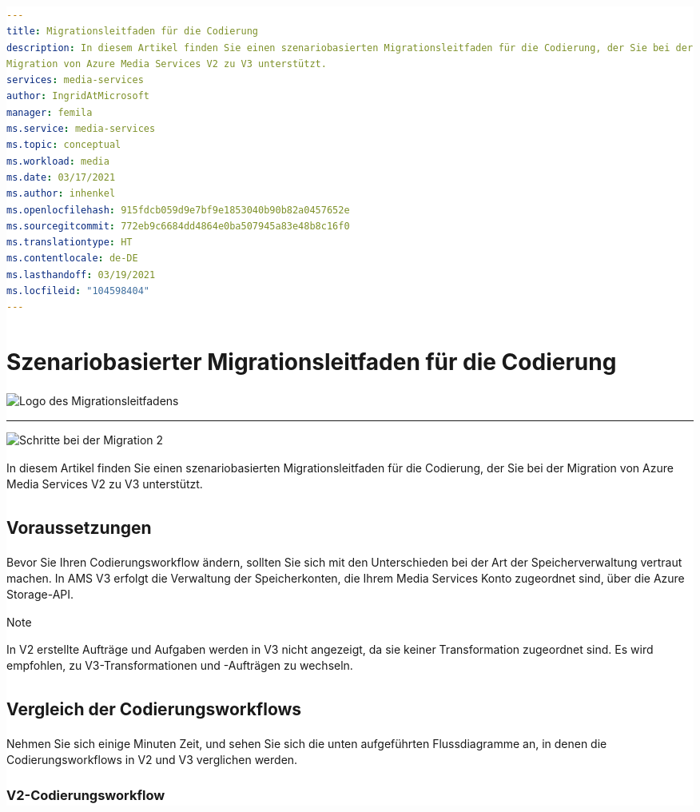 ```yaml
---
title: Migrationsleitfaden für die Codierung
description: In diesem Artikel finden Sie einen szenariobasierten Migrationsleitfaden für die Codierung, der Sie bei der Migration von Azure Media Services V2 zu V3 unterstützt.
services: media-services
author: IngridAtMicrosoft
manager: femila
ms.service: media-services
ms.topic: conceptual
ms.workload: media
ms.date: 03/17/2021
ms.author: inhenkel
ms.openlocfilehash: 915fdcb059d9e7bf9e1853040b90b82a0457652e
ms.sourcegitcommit: 772eb9c6684dd4864e0ba507945a83e48b8c16f0
ms.translationtype: HT
ms.contentlocale: de-DE
ms.lasthandoff: 03/19/2021
ms.locfileid: "104598404"
---
```

# <a name="encoding-scenario-based-migration-guidance"></a>Szenariobasierter Migrationsleitfaden für die Codierung

![Logo des Migrationsleitfadens](./media/migration-guide/azure-media-services-logo-migration-guide.svg)

<hr color="#5ea0ef" size="10">

![Schritte bei der Migration 2](./media/migration-guide/steps-4.svg)

In diesem Artikel finden Sie einen szenariobasierten Migrationsleitfaden für die Codierung, der Sie bei der Migration von Azure Media Services V2 zu V3 unterstützt.

## <a name="prerequisites"></a>Voraussetzungen

Bevor Sie Ihren Codierungsworkflow ändern, sollten Sie sich mit den Unterschieden bei der Art der Speicherverwaltung vertraut machen.  In AMS V3 erfolgt die Verwaltung der Speicherkonten, die Ihrem Media Services Konto zugeordnet sind, über die Azure Storage-API.

> [!NOTE]
> In V2 erstellte Aufträge und Aufgaben werden in V3 nicht angezeigt, da sie keiner Transformation zugeordnet sind. Es wird empfohlen, zu V3-Transformationen und -Aufträgen zu wechseln.

## <a name="encoding-workflow-comparison"></a>Vergleich der Codierungsworkflows

Nehmen Sie sich einige Minuten Zeit, und sehen Sie sich die unten aufgeführten Flussdiagramme an, in denen die Codierungsworkflows in V2 und V3 verglichen werden.

### <a name="v2-encoding-workflow"></a>V2-Codierungsworkflow
